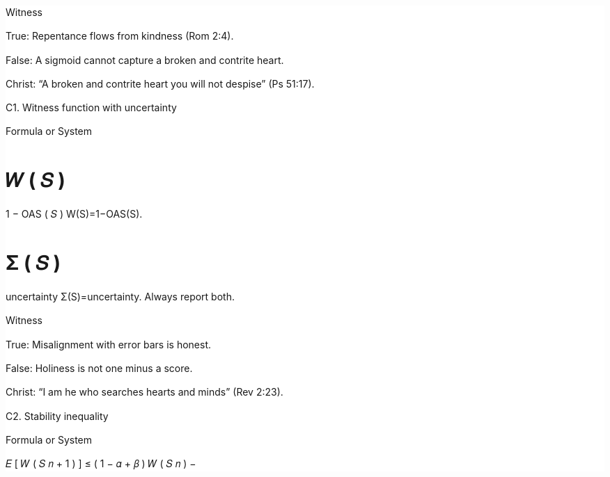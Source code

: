 Witness

True: Repentance flows from kindness (Rom 2:4).

False: A sigmoid cannot capture a broken and contrite heart.

Christ: “A broken and contrite heart you will not despise” (Ps 51:17).

C1. Witness function with uncertainty

Formula or System

𝑊
(
𝑆
)
=
1
−
OAS
(
𝑆
)
W(S)=1−OAS(S).

Σ
(
𝑆
)
=
uncertainty
Σ(S)=uncertainty.
Always report both.

Witness

True: Misalignment with error bars is honest.

False: Holiness is not one minus a score.

Christ: “I am he who searches hearts and minds” (Rev 2:23).

C2. Stability inequality

Formula or System

𝐸
[
𝑊
(
𝑆
𝑛
+
1
)
]
≤
(
1
−
𝛼
+
𝛽
)
𝑊
(
𝑆
𝑛
)
−